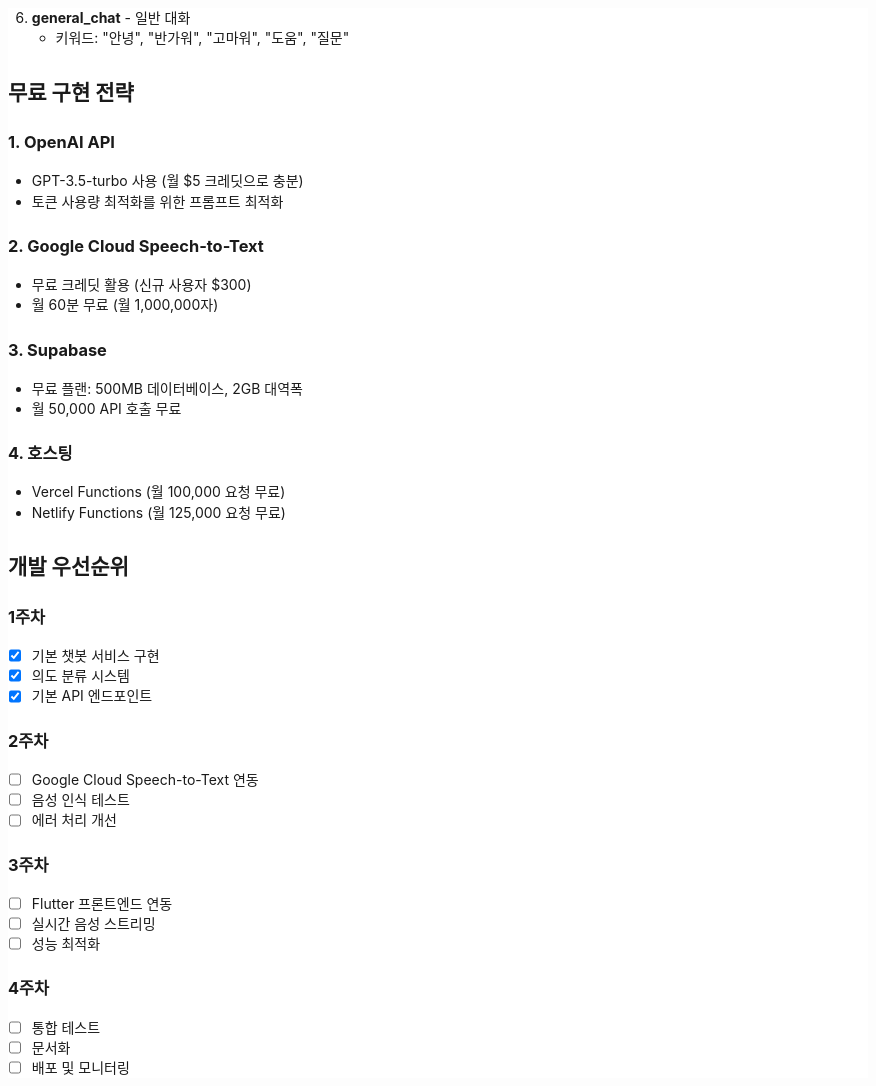 6. **general_chat** - 일반 대화
   - 키워드: "안녕", "반가워", "고마워", "도움", "질문"

## 무료 구현 전략

### 1. OpenAI API
- GPT-3.5-turbo 사용 (월 $5 크레딧으로 충분)
- 토큰 사용량 최적화를 위한 프롬프트 최적화

### 2. Google Cloud Speech-to-Text
- 무료 크레딧 활용 (신규 사용자 $300)
- 월 60분 무료 (월 1,000,000자)

### 3. Supabase
- 무료 플랜: 500MB 데이터베이스, 2GB 대역폭
- 월 50,000 API 호출 무료

### 4. 호스팅
- Vercel Functions (월 100,000 요청 무료)
- Netlify Functions (월 125,000 요청 무료)

## 개발 우선순위

### 1주차
- [x] 기본 챗봇 서비스 구현
- [x] 의도 분류 시스템
- [x] 기본 API 엔드포인트

### 2주차
- [ ] Google Cloud Speech-to-Text 연동
- [ ] 음성 인식 테스트
- [ ] 에러 처리 개선

### 3주차
- [ ] Flutter 프론트엔드 연동
- [ ] 실시간 음성 스트리밍
- [ ] 성능 최적화

### 4주차
- [ ] 통합 테스트
- [ ] 문서화
- [ ] 배포 및 모니터링
